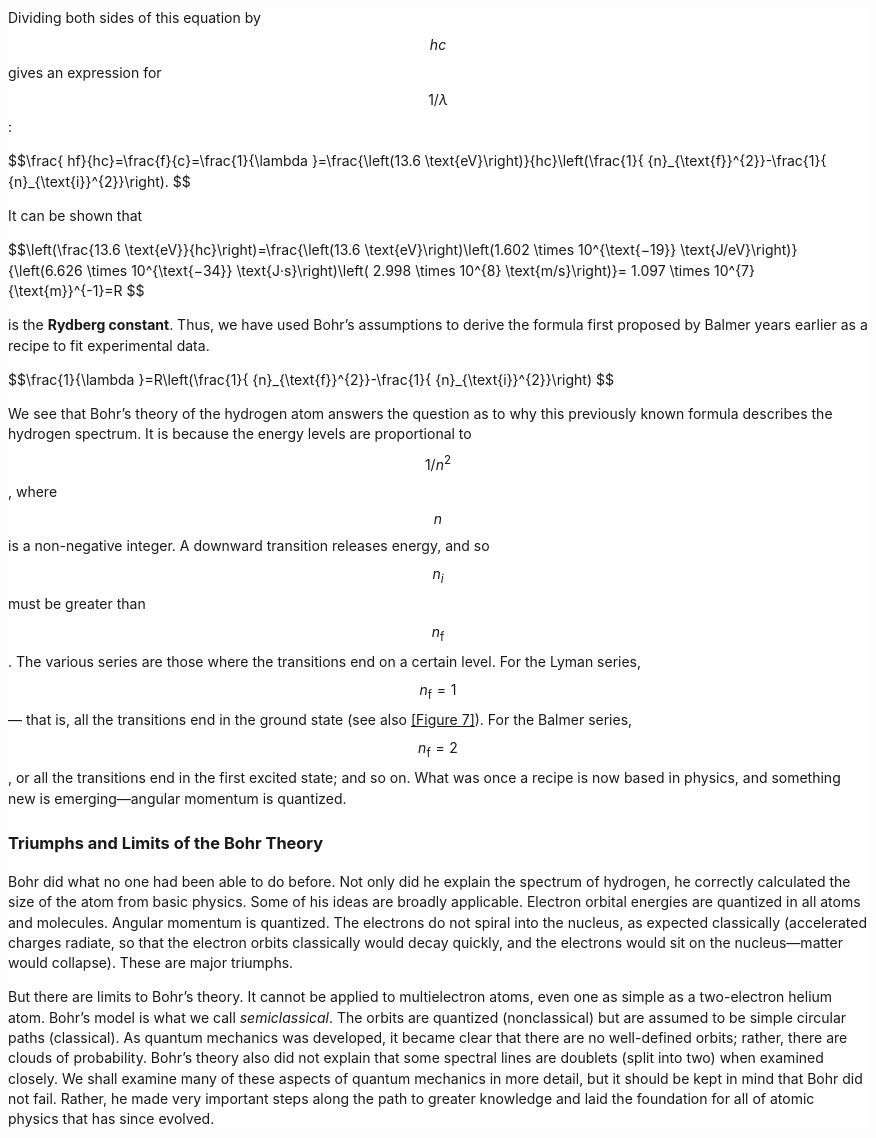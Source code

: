 Dividing both sides of this equation by $$hc $$ gives an expression for
$$1/\lambda $$ \:

<div class="equation" >
 $$\frac{ hf}{hc}=\frac{f}{c}=\frac{1}{\lambda }=\frac{\left(13.6 \text{eV}\right)}{hc}\left(\frac{1}{ {n}_{\text{f}}^{2}}-\frac{1}{ {n}_{\text{i}}^{2}}\right). $$
</div>

It can be shown that

<div class="equation" >
 $$\left(\frac{13.6 \text{eV}}{hc}\right)=\frac{\left(13.6 \text{eV}\right)\left(1.602 \times 10^{\text{−19}} \text{J/eV}\right)}{\left(6.626 \times 10^{\text{−34}} \text{J·s}\right)\left( 2.998 \times 10^{8}  \text{m/s}\right)}= 1.097 \times 10^{7}  {\text{m}}^{-1}=R $$
</div>

is the **Rydberg constant**. Thus, we have used Bohr’s assumptions to derive the
formula first proposed by Balmer years earlier as a recipe to fit experimental
data.

<div class="equation" >
 $$\frac{1}{\lambda }=R\left(\frac{1}{ {n}_{\text{f}}^{2}}-\frac{1}{ {n}_{\text{i}}^{2}}\right) $$
</div>

We see that Bohr’s theory of the hydrogen atom answers the question as to why
this previously known formula describes the hydrogen spectrum. It is because the
energy levels are proportional to $$1/{n}^{2} $$ , where $$n $$ is a
non-negative integer. A downward transition releases energy, and so $${n}_{i} $$
must be greater than $${n}_{\text{f}} $$ . The various series are those where
the transitions end on a certain level. For the Lyman series, $${n}_{\text{f}}=1
$$ — that is, all the transitions end in the ground state (see
also [[Figure 7]](#Figure7)). For the Balmer series, $${n}_{\text{f}}=2 $$ , or
all the transitions end in the first excited state; and so on. What was once a
recipe is now based in physics, and something new is emerging—angular momentum
is quantized.

### Triumphs and Limits of the Bohr Theory

Bohr did what no one had been able to do before. Not only did he explain the
spectrum of hydrogen, he correctly calculated the size of the atom from basic
physics. Some of his ideas are broadly applicable. Electron orbital energies are
quantized in all atoms and molecules. Angular momentum is quantized. The
electrons do not spiral into the nucleus, as expected classically (accelerated
charges radiate, so that the electron orbits classically would decay quickly,
and the electrons would sit on the nucleus—matter would collapse). These are
major triumphs.

But there are limits to Bohr’s theory. It cannot be applied to multielectron
atoms, even one as simple as a two-electron helium atom. Bohr’s model is what we
call *semiclassical*. The orbits are quantized (nonclassical) but are assumed to
be simple circular paths (classical). As quantum mechanics was developed, it
became clear that there are no well-defined orbits; rather, there are clouds of
probability. Bohr’s theory also did not explain that some spectral lines are
doublets (split into two) when examined closely. We shall examine many of these
aspects of quantum mechanics in more detail, but it should be kept in mind that
Bohr did not fail. Rather, he made very important steps along the path to
greater knowledge and laid the foundation for all of atomic physics that has
since evolved.
